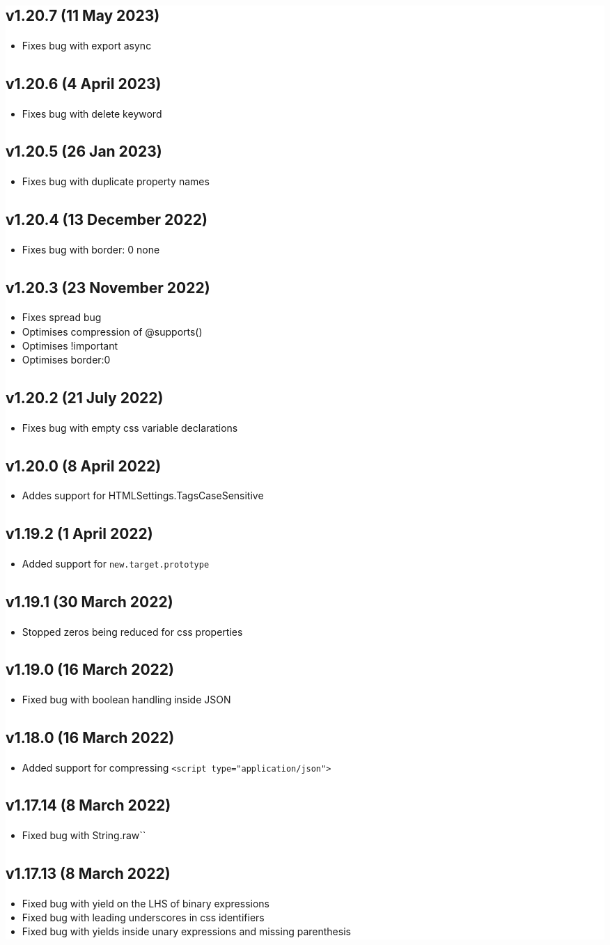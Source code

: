 ## v1.20.7 (11 May 2023)
- Fixes bug with export async

## v1.20.6 (4 April 2023)
- Fixes bug with delete keyword

## v1.20.5 (26 Jan 2023)
- Fixes bug with duplicate property names

## v1.20.4 (13 December 2022)
- Fixes bug with border: 0 none

## v1.20.3 (23 November 2022)
- Fixes spread bug
- Optimises compression of @supports()
- Optimises !important
- Optimises border:0

## v1.20.2 (21 July 2022)
- Fixes bug with empty css variable declarations

## v1.20.0 (8 April 2022)
- Addes support for HTMLSettings.TagsCaseSensitive

## v1.19.2 (1 April 2022)
- Added support for `new.target.prototype`

## v1.19.1 (30 March 2022)
- Stopped zeros being reduced for css properties

## v1.19.0 (16 March 2022)
- Fixed bug with boolean handling inside JSON

## v1.18.0 (16 March 2022)
- Added support for compressing `<script type="application/json">`

## v1.17.14 (8 March 2022)
- Fixed bug with String.raw``

## v1.17.13 (8 March 2022)
- Fixed bug with yield on the LHS of binary expressions
- Fixed bug with leading underscores in css identifiers
- Fixed bug with yields inside unary expressions and missing parenthesis
